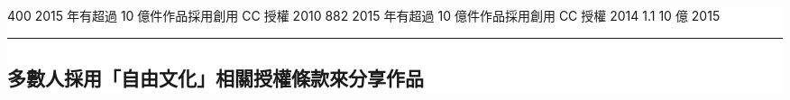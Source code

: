 <td style="text-align: left;">400 2015 年有超過 10 億件作品採用創用 CC 授權</td>
<td style="text-align: left;">2010</td>
</tr>
<tr class="odd">
<td style="text-align: left;">882 2015 年有超過 10 億件作品採用創用 CC 授權</td>
<td style="text-align: left;">2014</td>
</tr>
<tr class="even">
<td style="text-align: left;">1.1 10 億</td>
<td style="text-align: left;">2015</td>
</tr>
</tbody>
</table>

-----

## 多數人採用「自由文化」相關授權條款來分享作品
